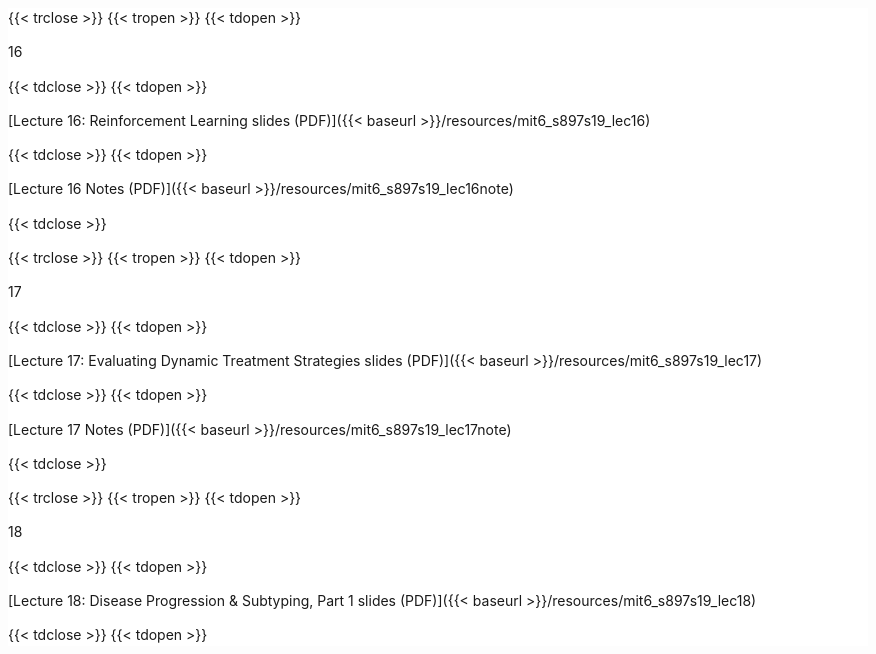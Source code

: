 {{< trclose >}}
{{< tropen >}}
{{< tdopen >}}


16


{{< tdclose >}}
{{< tdopen >}}


[Lecture 16: Reinforcement Learning slides (PDF)]({{< baseurl >}}/resources/mit6_s897s19_lec16)


{{< tdclose >}}
{{< tdopen >}}


[Lecture 16 Notes (PDF)]({{< baseurl >}}/resources/mit6_s897s19_lec16note)


{{< tdclose >}}

{{< trclose >}}
{{< tropen >}}
{{< tdopen >}}


17


{{< tdclose >}}
{{< tdopen >}}


[Lecture 17: Evaluating Dynamic Treatment Strategies slides (PDF)]({{< baseurl >}}/resources/mit6_s897s19_lec17)


{{< tdclose >}}
{{< tdopen >}}


[Lecture 17 Notes (PDF)]({{< baseurl >}}/resources/mit6_s897s19_lec17note)


{{< tdclose >}}

{{< trclose >}}
{{< tropen >}}
{{< tdopen >}}


18


{{< tdclose >}}
{{< tdopen >}}


[Lecture 18: Disease Progression & Subtyping, Part 1 slides (PDF)]({{< baseurl >}}/resources/mit6_s897s19_lec18)


{{< tdclose >}}
{{< tdopen >}}
